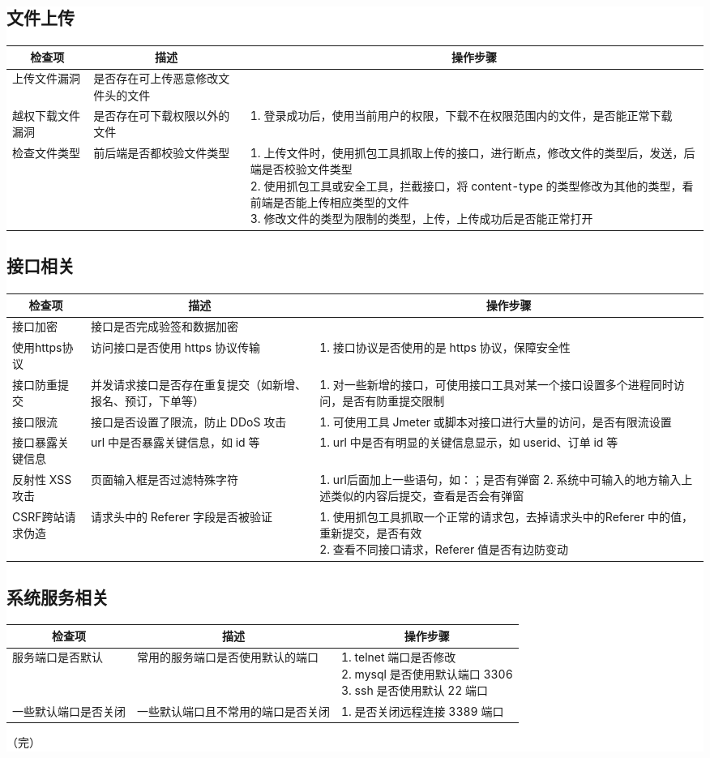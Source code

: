 ## 文件上传

| 检查项           | 描述                               | 操作步骤                                                     |
| ---------------- | ---------------------------------- | ------------------------------------------------------------ |
| 上传文件漏洞     | 是否存在可上传恶意修改文件头的文件 |                                                              |
| 越权下载文件漏洞 | 是否存在可下载权限以外的文件       | 1. 登录成功后，使用当前用户的权限，下载不在权限范围内的文件，是否能正常下载 |
| 检查文件类型     | 前后端是否都校验文件类型           | 1. 上传文件时，使用抓包工具抓取上传的接口，进行断点，修改文件的类型后，发送，后端是否校验文件类型 <br />2. 使用抓包工具或安全工具，拦截接口，将 content-type 的类型修改为其他的类型，看前端是否能上传相应类型的文件 <br />3. 修改文件的类型为限制的类型，上传，上传成功后是否能正常打开 |

## 接口相关

| 检查项           | 描述                                                       | 操作步骤                                                     |
| ---------------- | ---------------------------------------------------------- | ------------------------------------------------------------ |
| 接口加密         | 接口是否完成验签和数据加密                                 |                                                              |
| 使用https协议    | 访问接口是否使用 https 协议传输                            | 1. 接口协议是否使用的是 https 协议，保障安全性               |
| 接口防重提交     | 并发请求接口是否存在重复提交（如新增、报名、预订，下单等） | 1. 对一些新增的接口，可使用接口工具对某一个接口设置多个进程同时访问，是否有防重提交限制 |
| 接口限流         | 接口是否设置了限流，防止 DDoS 攻击                         | 1. 可使用工具 Jmeter 或脚本对接口进行大量的访问，是否有限流设置 |
| 接口暴露关键信息 | url 中是否暴露关键信息，如 id 等                           | 1. url 中是否有明显的关键信息显示，如 userid、订单 id 等     |
| 反射性 XSS 攻击  | 页面输入框是否过滤特殊字符                                 | 1. url后面加上一些语句，如：<script>alert("1") </script>；是否有弹窗 2. 系统中可输入的地方输入上述类似的内容后提交，查看是否会有弹窗 |
| CSRF跨站请求伪造 | 请求头中的 Referer 字段是否被验证                          | 1. 使用抓包工具抓取一个正常的请求包，去掉请求头中的Referer 中的值，重新提交，是否有效<br /> 2. 查看不同接口请求，Referer 值是否有边防变动 |

## 系统服务相关

| 检查项               | 描述                               | 操作步骤                                                     |
| -------------------- | ---------------------------------- | ------------------------------------------------------------ |
| 服务端口是否默认     | 常用的服务端口是否使用默认的端口   | 1. telnet 端口是否修改 <br />2. mysql 是否使用默认端口 3306 <br />3. ssh 是否使用默认 22 端口 |
| 一些默认端口是否关闭 | 一些默认端口且不常用的端口是否关闭 | 1. 是否关闭远程连接 3389 端口                                |

（完）